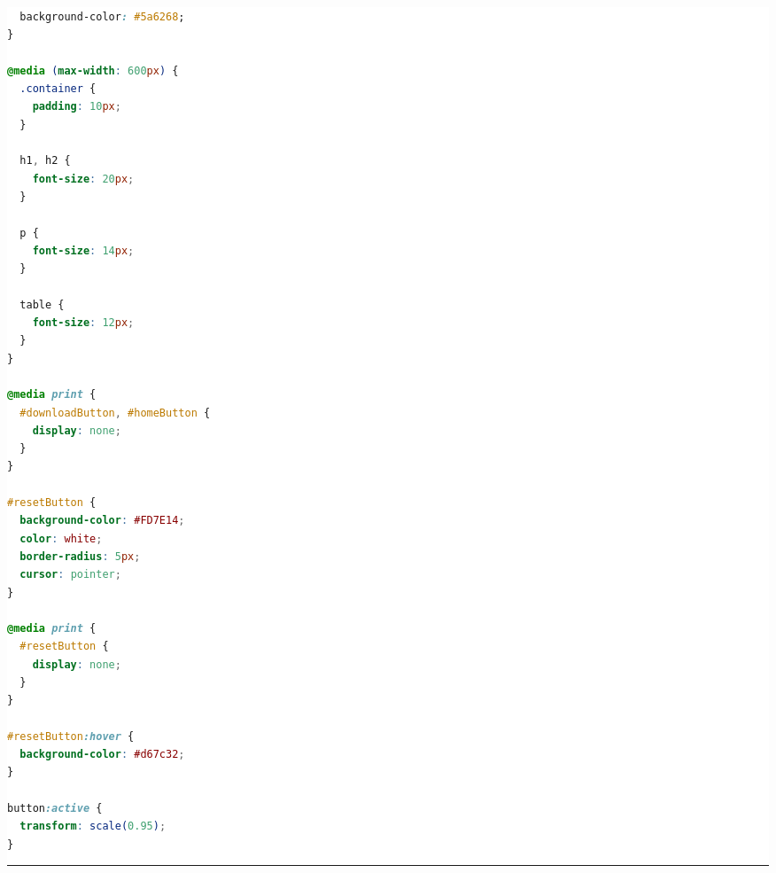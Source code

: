 ````css
  background-color: #5a6268;
}

@media (max-width: 600px) {
  .container {
    padding: 10px;
  }

  h1, h2 {
    font-size: 20px;
  }

  p {
    font-size: 14px;
  }

  table {
    font-size: 12px;
  }
}

@media print {
  #downloadButton, #homeButton {
    display: none;
  }
}

#resetButton {
  background-color: #FD7E14;
  color: white;
  border-radius: 5px;
  cursor: pointer;
}

@media print {
  #resetButton {
    display: none;
  }
}

#resetButton:hover {
  background-color: #d67c32;
}

button:active {
  transform: scale(0.95);
}
````

---
